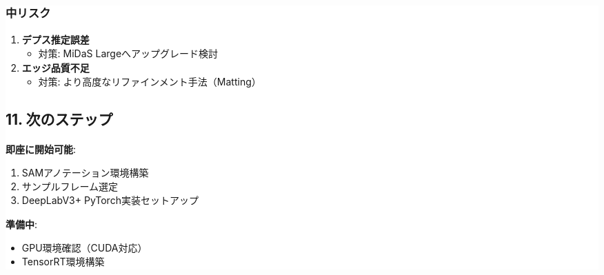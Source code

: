 ### 中リスク
1. **デプス推定誤差**
   - 対策: MiDaS Largeへアップグレード検討
2. **エッジ品質不足**
   - 対策: より高度なリファインメント手法（Matting）

## 11. 次のステップ

**即座に開始可能**:
1. SAMアノテーション環境構築
2. サンプルフレーム選定
3. DeepLabV3+ PyTorch実装セットアップ

**準備中**:
- GPU環境確認（CUDA対応）
- TensorRT環境構築
